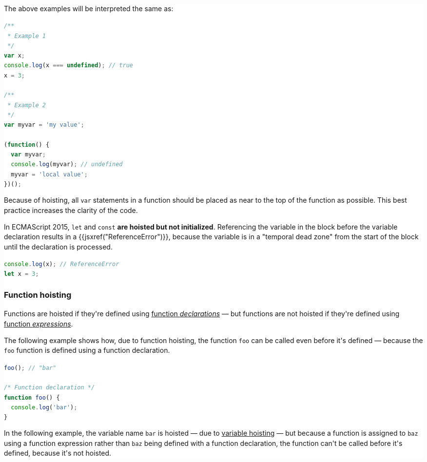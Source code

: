 The above examples will be interpreted the same as:

```js
/**
 * Example 1
 */
var x;
console.log(x === undefined); // true
x = 3;

/**
 * Example 2
 */
var myvar = 'my value';

(function() {
  var myvar;
  console.log(myvar); // undefined
  myvar = 'local value';
})();
```

Because of hoisting, all `var` statements in a function should be placed as near to the top of the function as possible. This best practice increases the clarity of the code.

In ECMAScript 2015, `let` and `const` **are hoisted but not initialized**. Referencing the variable in the block before the variable declaration results in a {{jsxref("ReferenceError")}}, because the variable is in a "temporal dead zone" from the start of the block until the declaration is processed.

```js
console.log(x); // ReferenceError
let x = 3;
```

### Function hoisting

Functions are hoisted if they're defined using [function _declarations_](/en-US/docs/Web/JavaScript/Reference/Statements/function) — but functions are not hoisted if they're defined using [function _expressions_](/en-US/docs/Web/JavaScript/Reference/Operators/function).

The following example shows how, due to function hoisting, the function `foo` can be called even before it's defined — because the `foo` function is defined using a function declaration.

```js example-good
foo(); // "bar"

/* Function declaration */
function foo() {
  console.log('bar');
}
```

In the following example, the variable name `bar` is hoisted — due to [variable hoisting](#variable_hoisting) — but because a function is assigned to `baz` using a function expression rather than `baz` being defined with a function declaration, the function can't be called before it's defined, because it's not hoisted.
